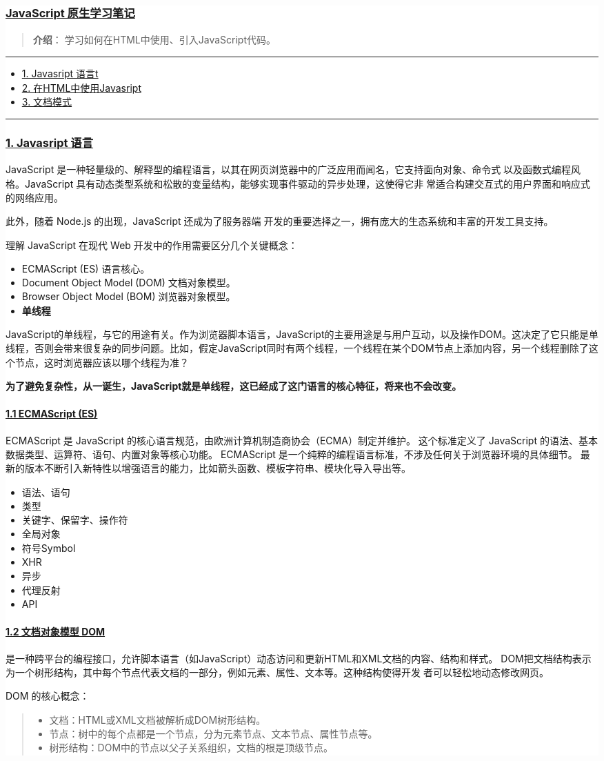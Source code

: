 ### [JavaScript 原生学习笔记](https://developer.mozilla.org/en-US/docs/Web/JavaScript)
> **介绍**： 学习如何在HTML中使用、引入JavaScript代码。

----

- [1. Javasript 语言t](#1-javasript-语言)
- [2. 在HTML中使用Javasript](#2-在html中使用javasript)
- [3. 文档模式](#3-文档模式)

-----
### [1. Javasript 语言](#)
JavaScript 是一种轻量级的、解释型的编程语言，以其在网页浏览器中的广泛应用而闻名，它支持面向对象、命令式
以及函数式编程风格。JavaScript 具有动态类型系统和松散的变量结构，能够实现事件驱动的异步处理，这使得它非
常适合构建交互式的用户界面和响应式的网络应用。

此外，随着 Node.js 的出现，JavaScript 还成为了服务器端 开发的重要选择之一，拥有庞大的生态系统和丰富的开发工具支持。

理解 JavaScript 在现代 Web 开发中的作用需要区分几个关键概念：
* ECMAScript (ES) 语言核心。
* Document Object Model (DOM) 文档对象模型。 
* Browser Object Model (BOM) 浏览器对象模型。
* **单线程**

JavaScript的单线程，与它的用途有关。作为浏览器脚本语言，JavaScript的主要用途是与用户互动，以及操作DOM。这决定了它只能是单线程，否则会带来很复杂的同步问题。比如，假定JavaScript同时有两个线程，一个线程在某个DOM节点上添加内容，另一个线程删除了这个节点，这时浏览器应该以哪个线程为准？

**为了避免复杂性，从一诞生，JavaScript就是单线程，这已经成了这门语言的核心特征，将来也不会改变。**

#### [1.1 ECMAScript (ES)](#)
ECMAScript 是 JavaScript 的核心语言规范，由欧洲计算机制造商协会（ECMA）制定并维护。
这个标准定义了 JavaScript 的语法、基本数据类型、运算符、语句、内置对象等核心功能。
ECMAScript 是一个纯粹的编程语言标准，不涉及任何关于浏览器环境的具体细节。
最新的版本不断引入新特性以增强语言的能力，比如箭头函数、模板字符串、模块化导入导出等。

* 语法、语句
* 类型
* 关键字、保留字、操作符
* 全局对象
* 符号Symbol
* XHR
* 异步
* 代理反射
* API

#### [1.2 文档对象模型 DOM](#)
是一种跨平台的编程接口，允许脚本语言（如JavaScript）动态访问和更新HTML和XML文档的内容、结构和样式。
DOM把文档结构表示为一个树形结构，其中每个节点代表文档的一部分，例如元素、属性、文本等。这种结构使得开发
者可以轻松地动态修改网页。

DOM 的核心概念：
> * 文档：HTML或XML文档被解析成DOM树形结构。
> * 节点：树中的每个点都是一个节点，分为元素节点、文本节点、属性节点等。
> * 树形结构：DOM中的节点以父子关系组织，文档的根是顶级节点。
